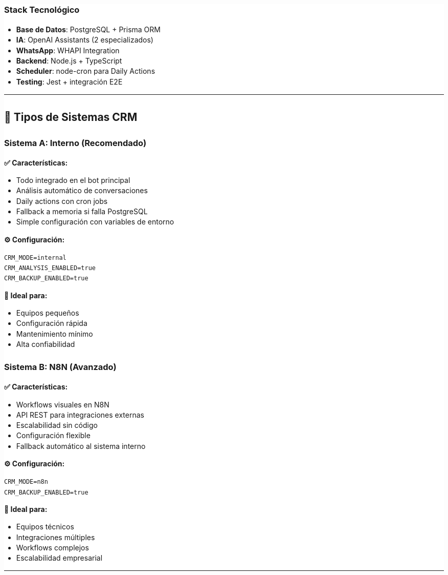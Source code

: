### Stack Tecnológico

- **Base de Datos**: PostgreSQL + Prisma ORM
- **IA**: OpenAI Assistants (2 especializados)
- **WhatsApp**: WHAPI Integration
- **Backend**: Node.js + TypeScript
- **Scheduler**: node-cron para Daily Actions
- **Testing**: Jest + integración E2E

---

## 🔄 Tipos de Sistemas CRM

### Sistema A: Interno (Recomendado)

**✅ Características:**
- Todo integrado en el bot principal
- Análisis automático de conversaciones
- Daily actions con cron jobs
- Fallback a memoria si falla PostgreSQL
- Simple configuración con variables de entorno

**⚙️ Configuración:**
```env
CRM_MODE=internal
CRM_ANALYSIS_ENABLED=true
CRM_BACKUP_ENABLED=true
```

**🎯 Ideal para:**
- Equipos pequeños
- Configuración rápida
- Mantenimiento mínimo
- Alta confiabilidad

### Sistema B: N8N (Avanzado)

**✅ Características:**
- Workflows visuales en N8N
- API REST para integraciones externas
- Escalabilidad sin código
- Configuración flexible
- Fallback automático al sistema interno

**⚙️ Configuración:**
```env
CRM_MODE=n8n
CRM_BACKUP_ENABLED=true
```

**🎯 Ideal para:**
- Equipos técnicos
- Integraciones múltiples
- Workflows complejos
- Escalabilidad empresarial

---